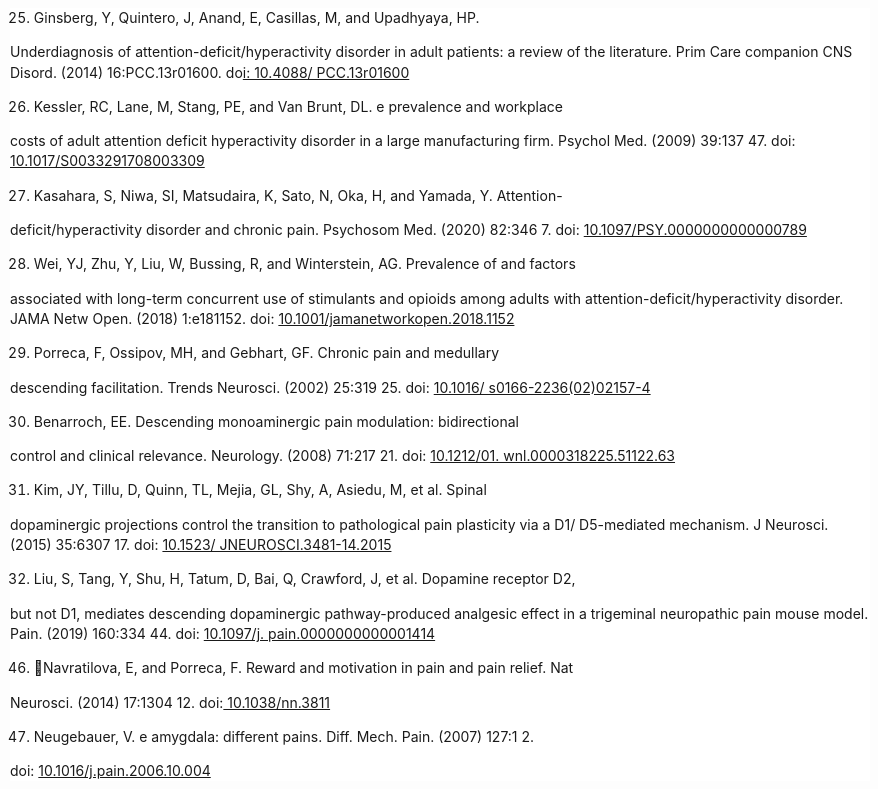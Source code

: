 25. Ginsberg,  Y,  Quintero,  J,  Anand,  E,  Casillas,  M,  and  Upadhyaya,  HP. 

<a name="_page5_x316.00_y522.89"></a>Underdiagnosis of attention-deficit/hyperactivity disorder in adult patients: a review of the literature. Prim Care companion CNS Disord. (2014) 16:PCC.13r01600. do[i: 10.4088/ PCC.13r01600](https://doi.org/10.4088/PCC.13r01600)

26. Kessler,<a name="_page5_x61.00_y550.89"></a> RC, Lane, M, Stang, PE, and Van Brunt, DL.  e prevalence and workplace 

<a name="_page5_x316.00_y550.89"></a>costs of adult attention deficit hyperactivity disorder in a large manufacturing firm. Psychol Med. (2009) 39:137 47. doi:[ 10.1017/S0033291708003309](https://doi.org/10.1017/S0033291708003309)

27. Kasahara,<a name="_page5_x61.00_y578.89"></a> S, Niwa, SI, Matsudaira, K, Sato, N, Oka, H, and Yamada, Y. Attention-

<a name="_page5_x316.00_y578.89"></a>deficit/hyperactivity disorder and chronic pain. Psychosom Med. (2020) 82:346 7. doi: [10.1097/PSY.0000000000000789](https://doi.org/10.1097/PSY.0000000000000789)

28. Wei,<a name="_page5_x61.00_y606.89"></a> YJ, Zhu, Y, Liu, W, Bussing, R, and Winterstein, AG. Prevalence of and factors 

<a name="_page5_x316.00_y606.89"></a>associated with long-term concurrent use of stimulants and opioids among adults with attention-deficit/hyperactivity disorder.  JAMA Netw Open. (2018) 1:e181152. doi: [10.1001/jamanetworkopen.2018.1152](https://doi.org/10.1001/jamanetworkopen.2018.1152)

29. Porreca,<a name="_page5_x61.00_y642.89"></a>  F,  Ossipov,  MH,  and  Gebhart,  GF.  Chronic  pain  and  medullary 

<a name="_page5_x316.00_y642.89"></a>descending  facilitation.  Trends  Neurosci.  (2002)  25:319 25.  doi:  [10.1016/ s0166-2236(02)02157-4](https://doi.org/10.1016/s0166-2236\(02\)02157-4)

30. Benarroch,<a name="_page5_x61.00_y670.89"></a>  EE.  Descending  monoaminergic  pain  modulation:  bidirectional 

<a name="_page5_x316.00_y670.89"></a>control  and  clinical  relevance.  Neurology.  (2008)  71:217 21.  doi:  [10.1212/01. wnl.0000318225.51122.63](https://doi.org/10.1212/01.wnl.0000318225.51122.63)

31. Kim,  JY,  Tillu,  D,  Quinn,  TL,  Mejia,  GL,  Shy,  A,  Asiedu,  M,  et  al.  Spinal 

<a name="_page5_x316.00_y706.89"></a>dopaminergic projections control the transition to pathological pain plasticity via a D1/ D5-mediated  mechanism.  J  Neurosci.  (2015)  35:6307 17.  doi:  [10.1523/ JNEUROSCI.3481-14.2015](https://doi.org/10.1523/JNEUROSCI.3481-14.2015)

32. Liu, S, Tang, Y, Shu, H, Tatum, D, Bai, Q, Crawford, J, et al. Dopamine receptor D2, 

<a name="_page5_x316.00_y742.89"></a>but not D1, mediates descending dopaminergic pathway-produced analgesic effect in a trigeminal neuropathic pain mouse model. Pain. (2019) 160:334 44. doi: [10.1097/j. pain.0000000000001414](https://doi.org/10.1097/j.pain.0000000000001414)

46. Navratilova,<a name="_page5_x61.00_y458.89"></a> E, and Porreca, F. Reward and motivation in pain and pain relief. Nat 

Neurosci. (2014) 17:1304 12. doi:[ 10.1038/nn.3811](https://doi.org/10.1038/nn.3811)

47. Neugebauer, V.  e amygdala: different pains. Diff. Mech. Pain. (2007) 127:1 2. 

<a name="_page5_x61.00_y486.89"></a>doi: [10.1016/j.pain.2006.10.004](https://doi.org/10.1016/j.pain.2006.10.004)
